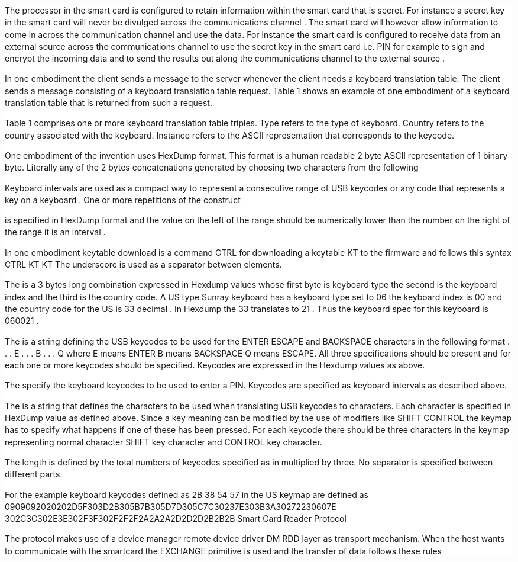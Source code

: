 The processor in the smart card is configured to retain information within the smart card that is secret. For instance a secret key in the smart card will never be divulged across the communications channel . The smart card will however allow information to come in across the communication channel and use the data. For instance the smart card is configured to receive data from an external source across the communications channel to use the secret key in the smart card i.e. PIN for example to sign and encrypt the incoming data and to send the results out along the communications channel to the external source .

In one embodiment the client sends a message to the server whenever the client needs a keyboard translation table. The client sends a message consisting of a keyboard translation table request. Table 1 shows an example of one embodiment of a keyboard translation table that is returned from such a request.

Table 1 comprises one or more keyboard translation table triples. Type refers to the type of keyboard. Country refers to the country associated with the keyboard. Instance refers to the ASCII representation that corresponds to the keycode.

One embodiment of the invention uses HexDump format. This format is a human readable 2 byte ASCII representation of 1 binary byte. Literally any of the 2 bytes concatenations generated by choosing two characters from the following 

Keyboard intervals are used as a compact way to represent a consecutive range of USB keycodes or any code that represents a key on a keyboard . One or more repetitions of the construct 

 is specified in HexDump format and the value on the left of the range should be numerically lower than the number on the right of the range it is an interval .

In one embodiment keytable download is a command CTRL for downloading a keytable KT to the firmware and follows this syntax CTRL KT KT     The underscore is used as a separator between elements.

The is a 3 bytes long combination expressed in Hexdump values whose first byte is keyboard type the second is the keyboard index and the third is the country code. A US type Sunray keyboard has a keyboard type set to 06 the keyboard index is 00 and the country code for the US is 33 decimal . In Hexdump the 33 translates to 21 . Thus the keyboard spec for this keyboard is 060021 .

The is a string defining the USB keycodes to be used for the ENTER ESCAPE and BACKSPACE characters in the following format . . . E . . . B . . . Q where E means ENTER B means BACKSPACE Q means ESCAPE. All three specifications should be present and for each one or more keycodes should be specified. Keycodes are expressed in the Hexdump values as above.

The specify the keyboard keycodes to be used to enter a PIN. Keycodes are specified as keyboard intervals as described above.

The is a string that defines the characters to be used when translating USB keycodes to characters. Each character is specified in HexDump value as defined above. Since a key meaning can be modified by the use of modifiers like SHIFT CONTROL the keymap has to specify what happens if one of these has been pressed. For each keycode there should be three characters in the keymap representing normal character SHIFT key character and CONTROL key character.

The length is defined by the total numbers of keycodes specified as in multiplied by three. No separator is specified between different parts.

For the example keyboard keycodes defined as 2B 38 54 57 in the US keymap are defined as 0909092020202D5F303D2B305B7B305D7D305C7C30237E303B3A30272230607E 302C3C302E3E302F3F302F2F2F2A2A2A2D2D2D2B2B2B Smart Card Reader Protocol

The protocol makes use of a device manager remote device driver DM RDD layer as transport mechanism. When the host wants to communicate with the smartcard the EXCHANGE primitive is used and the transfer of data follows these rules 
